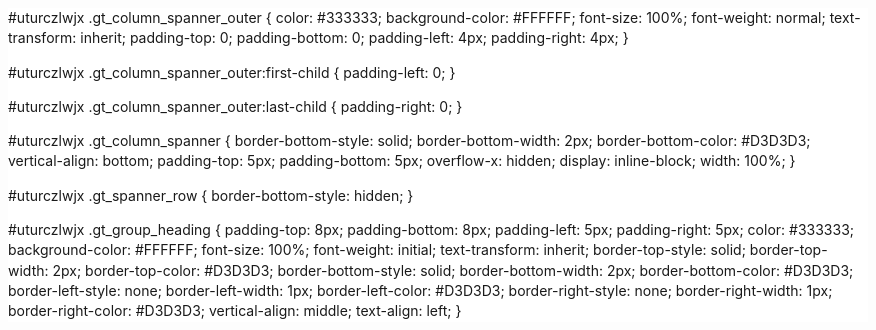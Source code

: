 #uturczlwjx .gt_column_spanner_outer {
  color: #333333;
  background-color: #FFFFFF;
  font-size: 100%;
  font-weight: normal;
  text-transform: inherit;
  padding-top: 0;
  padding-bottom: 0;
  padding-left: 4px;
  padding-right: 4px;
}

#uturczlwjx .gt_column_spanner_outer:first-child {
  padding-left: 0;
}

#uturczlwjx .gt_column_spanner_outer:last-child {
  padding-right: 0;
}

#uturczlwjx .gt_column_spanner {
  border-bottom-style: solid;
  border-bottom-width: 2px;
  border-bottom-color: #D3D3D3;
  vertical-align: bottom;
  padding-top: 5px;
  padding-bottom: 5px;
  overflow-x: hidden;
  display: inline-block;
  width: 100%;
}

#uturczlwjx .gt_spanner_row {
  border-bottom-style: hidden;
}

#uturczlwjx .gt_group_heading {
  padding-top: 8px;
  padding-bottom: 8px;
  padding-left: 5px;
  padding-right: 5px;
  color: #333333;
  background-color: #FFFFFF;
  font-size: 100%;
  font-weight: initial;
  text-transform: inherit;
  border-top-style: solid;
  border-top-width: 2px;
  border-top-color: #D3D3D3;
  border-bottom-style: solid;
  border-bottom-width: 2px;
  border-bottom-color: #D3D3D3;
  border-left-style: none;
  border-left-width: 1px;
  border-left-color: #D3D3D3;
  border-right-style: none;
  border-right-width: 1px;
  border-right-color: #D3D3D3;
  vertical-align: middle;
  text-align: left;
}
